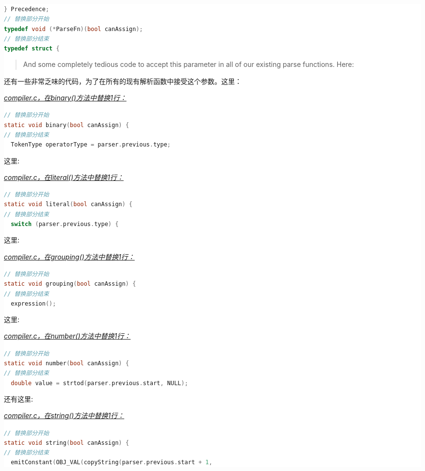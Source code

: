 ```c
} Precedence;
// 替换部分开始
typedef void (*ParseFn)(bool canAssign);
// 替换部分结束
typedef struct {
```

> And some completely tedious code to accept this parameter in all of our existing parse functions. Here:

还有一些非常乏味的代码，为了在所有的现有解析函数中接受这个参数。这里：

*<u>compiler.c，在binary()方法中替换1行：</u>*

```c
// 替换部分开始
static void binary(bool canAssign) {
// 替换部分结束
  TokenType operatorType = parser.previous.type;
```

这里:

*<u>compiler.c，在literal()方法中替换1行：</u>*

```c
// 替换部分开始
static void literal(bool canAssign) {
// 替换部分结束
  switch (parser.previous.type) {
```

这里:

*<u>compiler.c，在grouping()方法中替换1行：</u>*

```c
// 替换部分开始
static void grouping(bool canAssign) {
// 替换部分结束
  expression();
```

这里:

*<u>compiler.c，在number()方法中替换1行：</u>*

```c
// 替换部分开始
static void number(bool canAssign) {
// 替换部分结束
  double value = strtod(parser.previous.start, NULL);
```

还有这里:

*<u>compiler.c，在string()方法中替换1行：</u>*

```c
// 替换部分开始
static void string(bool canAssign) {
// 替换部分结束
  emitConstant(OBJ_VAL(copyString(parser.previous.start + 1,
```
